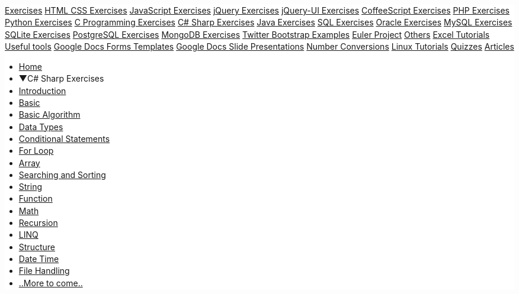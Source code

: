 <a href="#" id="drawer_menu_topic_head6" class="mdl-navigation__link">Exercises</a> <a href="https://www.w3resource.com/html-css-exercise/index.php" class="mdl-navigation__link">HTML CSS Exercises</a> <a href="https://www.w3resource.com/javascript-exercises/" class="mdl-navigation__link">JavaScript Exercises</a> <a href="https://www.w3resource.com/jquery-exercises/" class="mdl-navigation__link">jQuery Exercises</a> <a href="https://www.w3resource.com/jquery-ui-exercises/" class="mdl-navigation__link">jQuery-UI Exercises</a> <a href="https://www.w3resource.com/coffeescript-exercises/" class="mdl-navigation__link">CoffeeScript Exercises</a> <a href="https://www.w3resource.com/php-exercises/" class="mdl-navigation__link">PHP Exercises</a> <a href="https://www.w3resource.com/python-exercises/" class="mdl-navigation__link">Python Exercises</a> <a href="https://www.w3resource.com/c-programming-exercises/" class="mdl-navigation__link">C Programming Exercises</a> <a href="https://www.w3resource.com/csharp-exercises/" class="mdl-navigation__link">C# Sharp Exercises</a> <a href="https://www.w3resource.com/java-exercises/" class="mdl-navigation__link">Java Exercises</a> <a href="https://www.w3resource.com/sql-exercises/" class="mdl-navigation__link">SQL Exercises</a> <a href="https://www.w3resource.com/oracle-exercises/" class="mdl-navigation__link">Oracle Exercises</a> <a href="https://www.w3resource.com/mysql-exercises/" class="mdl-navigation__link">MySQL Exercises</a> <a href="https://www.w3resource.com/sqlite-exercises/" class="mdl-navigation__link">SQLite Exercises</a> <a href="https://www.w3resource.com/postgresql-exercises/" class="mdl-navigation__link">PostgreSQL Exercises</a> <a href="https://www.w3resource.com/mongodb-exercises/" class="mdl-navigation__link">MongoDB Exercises</a> <a href="https://www.w3resource.com/twitter-bootstrap/examples.php" class="mdl-navigation__link">Twitter Bootstrap Examples</a> <a href="https://www.w3resource.com/euler-project/" class="mdl-navigation__link">Euler Project</a> <a href="#" id="drawer_menu_topic_head7" class="mdl-navigation__link">Others</a> <a href="https://www.w3resource.com/excel/" class="mdl-navigation__link">Excel Tutorials</a> <a href="https://www.w3resource.com/web-development-tools/useful-web-development-tools.php" class="mdl-navigation__link">Useful tools</a> <a href="https://www.w3resource.com/form-template/" class="mdl-navigation__link">Google Docs Forms Templates</a> <a href="https://www.w3resource.com/slides/" class="mdl-navigation__link">Google Docs Slide Presentations</a> <a href="https://www.w3resource.com/convert/number/binary-to-decimal.php" class="mdl-navigation__link">Number Conversions</a> <a href="https://www.w3resource.com/linux-system-administration/installation.php" class="mdl-navigation__link">Linux Tutorials</a> <a href="https://www.w3resource.com/quizzes/python/index.php" class="mdl-navigation__link">Quizzes</a> <a href="https://www.w3resource.com/Articles/index.php" class="mdl-navigation__link">Articles</a>

- [Home](/index.php)
- ▼C\# Sharp Exercises
- [Introduction](/csharp-exercises/)
- [Basic](/csharp-exercises/basic/index.php)
- [Basic Algorithm](/csharp-exercises/basic-algo/index.php)
- [Data Types](/csharp-exercises/data-types/index.php)
- [Conditional Statements](/csharp-exercises/conditional-statement/index.php)
- [For Loop](/csharp-exercises/for-loop/index.php)
- [Array](/csharp-exercises/array/index.php)
- [Searching and Sorting](/csharp-exercises/searching-and-sorting-algorithm/index.php)
- [String](/csharp-exercises/string/index.php)
- [Function](/csharp-exercises/function/index.php)
- [Math](/csharp-exercises/math/index.php)
- [Recursion](/csharp-exercises/recursion/index.php)
- [LINQ](/csharp-exercises/linq/index.php)
- [Structure](/csharp-exercises/structure/index.php)
- [Date Time](/csharp-exercises/datetime/index.php)
- [File Handling](/csharp-exercises/file-handling/index.php)
- [..More to come..]()
